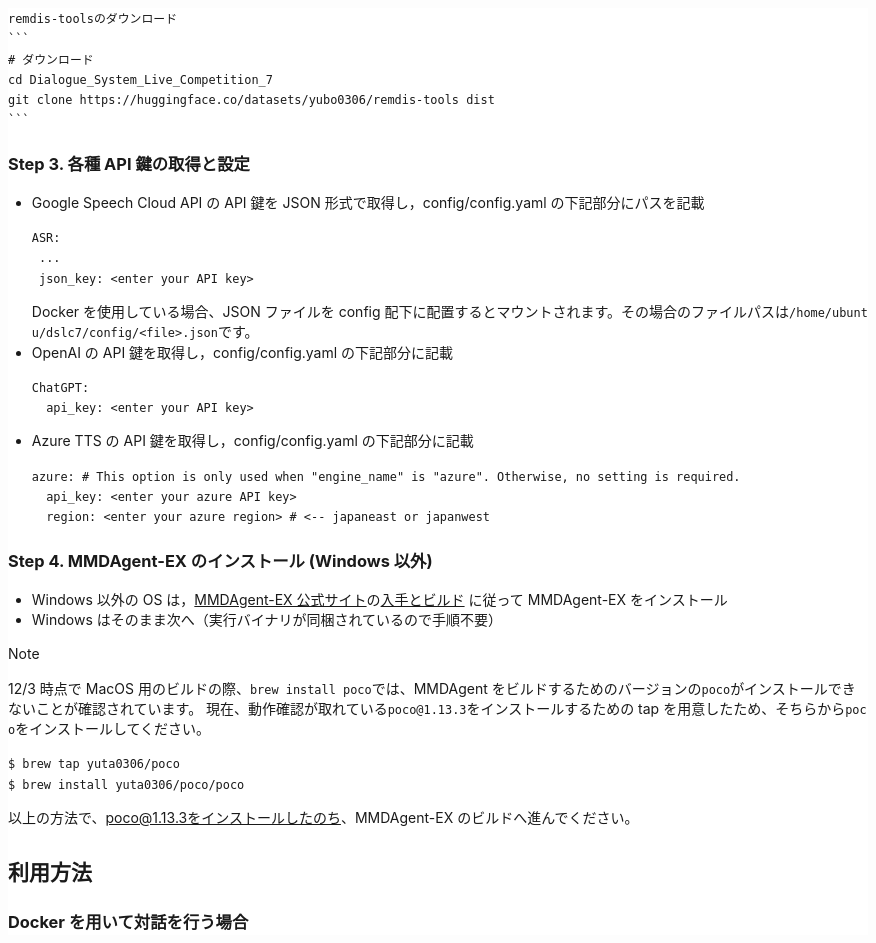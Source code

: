     remdis-toolsのダウンロード
    ```
    # ダウンロード
    cd Dialogue_System_Live_Competition_7
    git clone https://huggingface.co/datasets/yubo0306/remdis-tools dist
    ```

### Step 3. 各種 API 鍵の取得と設定

- Google Speech Cloud API の API 鍵を JSON 形式で取得し，config/config.yaml の下記部分にパスを記載
  ```
  ASR:
   ...
   json_key: <enter your API key>
  ```
  Docker を使用している場合、JSON ファイルを config 配下に配置するとマウントされます。その場合のファイルパスは`/home/ubuntu/dslc7/config/<file>.json`です。
- OpenAI の API 鍵を取得し，config/config.yaml の下記部分に記載
  ```
  ChatGPT:
    api_key: <enter your API key>
  ```
- Azure TTS の API 鍵を取得し，config/config.yaml の下記部分に記載
  ```
  azure: # This option is only used when "engine_name" is "azure". Otherwise, no setting is required.
    api_key: <enter your azure API key>
    region: <enter your azure region> # <-- japaneast or japanwest
  ```

### Step 4. MMDAgent-EX のインストール (Windows 以外)

- Windows 以外の OS は，[MMDAgent-EX 公式サイト](https://mmdagent-ex.dev/ja/)の[入手とビルド](https://mmdagent-ex.dev/ja/docs/build/) に従って MMDAgent-EX をインストール
- Windows はそのまま次へ（実行バイナリが同梱されているので手順不要）

> [!NOTE]
> 12/3 時点で MacOS 用のビルドの際、`brew install poco`では、MMDAgent をビルドするためのバージョンの`poco`がインストールできないことが確認されています。
> 現在、動作確認が取れている`poco@1.13.3`をインストールするための tap を用意したため、そちらから`poco`をインストールしてください。
>
> ```bash
> $ brew tap yuta0306/poco
> $ brew install yuta0306/poco/poco
> ```
>
> 以上の方法で、poco@1.13.3をインストールしたのち、MMDAgent-EX のビルドへ進んでください。

## 利用方法

### Docker を用いて対話を行う場合
